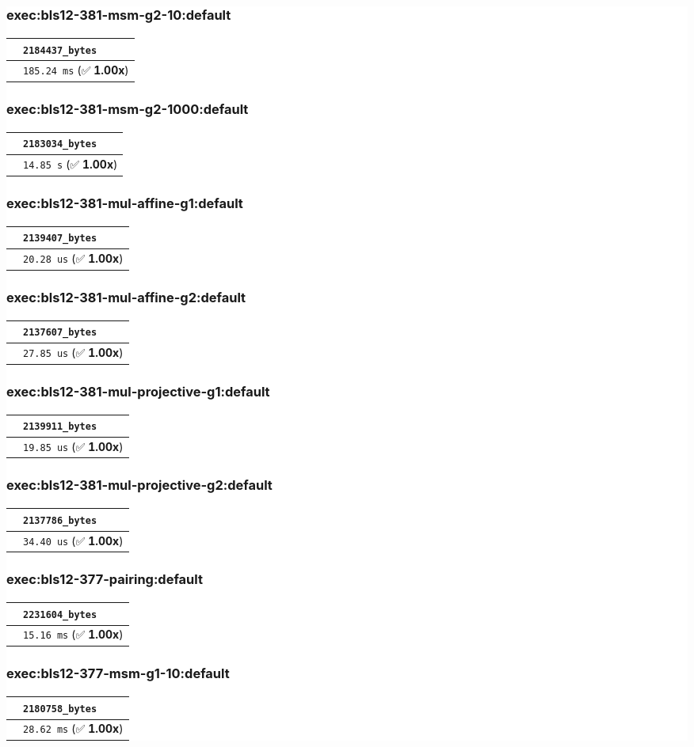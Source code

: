 ### exec:bls12-381-msm-g2-10:default

|        | `2184437_bytes`            |
|:-------|:-------------------------- |
|        | `185.24 ms` (✅ **1.00x**)  |

### exec:bls12-381-msm-g2-1000:default

|        | `2183034_bytes`           |
|:-------|:------------------------- |
|        | `14.85 s` (✅ **1.00x**)   |

### exec:bls12-381-mul-affine-g1:default

|        | `2139407_bytes`           |
|:-------|:------------------------- |
|        | `20.28 us` (✅ **1.00x**)  |

### exec:bls12-381-mul-affine-g2:default

|        | `2137607_bytes`           |
|:-------|:------------------------- |
|        | `27.85 us` (✅ **1.00x**)  |

### exec:bls12-381-mul-projective-g1:default

|        | `2139911_bytes`           |
|:-------|:------------------------- |
|        | `19.85 us` (✅ **1.00x**)  |

### exec:bls12-381-mul-projective-g2:default

|        | `2137786_bytes`           |
|:-------|:------------------------- |
|        | `34.40 us` (✅ **1.00x**)  |

### exec:bls12-377-pairing:default

|        | `2231604_bytes`           |
|:-------|:------------------------- |
|        | `15.16 ms` (✅ **1.00x**)  |

### exec:bls12-377-msm-g1-10:default

|        | `2180758_bytes`           |
|:-------|:------------------------- |
|        | `28.62 ms` (✅ **1.00x**)  |
